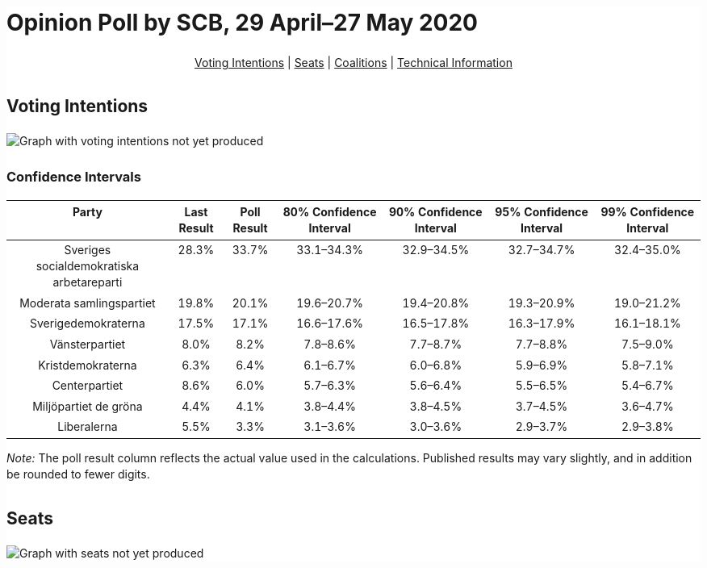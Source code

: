 # Opinion Poll by SCB, 29 April–27 May 2020

<p align="center"><a href="#voting-intentions">Voting Intentions</a> | <a href="#seats">Seats</a> | <a href="#coalitions">Coalitions</a> | <a href="#technical-information">Technical Information</a></p>

## Voting Intentions

![Graph with voting intentions not yet produced](2020-05-27-SCB.png "Voting Intentions")

### Confidence Intervals

| Party | Last Result | Poll Result | 80% Confidence Interval | 90% Confidence Interval | 95% Confidence Interval | 99% Confidence Interval |
|:-----:|:-----------:|:-----------:|:-----------------------:|:-----------------------:|:-----------------------:|:-----------------------:|
| Sveriges socialdemokratiska arbetareparti | 28.3% | 33.7% | 33.1–34.3% |32.9–34.5% |32.7–34.7% |32.4–35.0% |
| Moderata samlingspartiet | 19.8% | 20.1% | 19.6–20.7% |19.4–20.8% |19.3–20.9% |19.0–21.2% |
| Sverigedemokraterna | 17.5% | 17.1% | 16.6–17.6% |16.5–17.8% |16.3–17.9% |16.1–18.1% |
| Vänsterpartiet | 8.0% | 8.2% | 7.8–8.6% |7.7–8.7% |7.7–8.8% |7.5–9.0% |
| Kristdemokraterna | 6.3% | 6.4% | 6.1–6.7% |6.0–6.8% |5.9–6.9% |5.8–7.1% |
| Centerpartiet | 8.6% | 6.0% | 5.7–6.3% |5.6–6.4% |5.5–6.5% |5.4–6.7% |
| Miljöpartiet de gröna | 4.4% | 4.1% | 3.8–4.4% |3.8–4.5% |3.7–4.5% |3.6–4.7% |
| Liberalerna | 5.5% | 3.3% | 3.1–3.6% |3.0–3.6% |2.9–3.7% |2.9–3.8% |

*Note:* The poll result column reflects the actual value used in the calculations. Published results may vary slightly, and in addition be rounded to fewer digits.

## Seats

![Graph with seats not yet produced](2020-05-27-SCB-seats.png "Seats")
